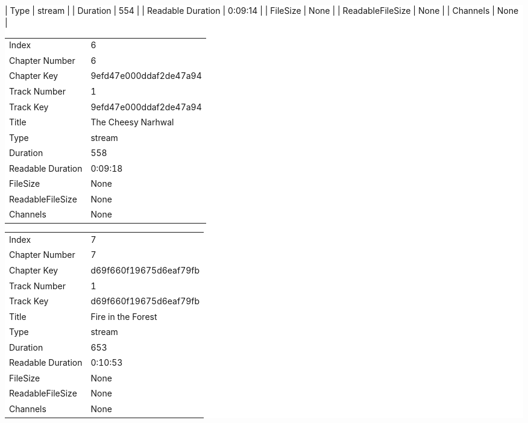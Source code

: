 | Type | stream |
| Duration | 554 |
| Readable Duration | 0:09:14 |
| FileSize | None |
| ReadableFileSize | None |
| Channels | None |

|  |  |
| - | - |
| Index | 6 |
| Chapter Number | 6 |
| Chapter Key | 9efd47e000ddaf2de47a94 |
| Track Number | 1 |
| Track Key | 9efd47e000ddaf2de47a94 |
| Title | The Cheesy Narhwal |
| Type | stream |
| Duration | 558 |
| Readable Duration | 0:09:18 |
| FileSize | None |
| ReadableFileSize | None |
| Channels | None |

|  |  |
| - | - |
| Index | 7 |
| Chapter Number | 7 |
| Chapter Key | d69f660f19675d6eaf79fb |
| Track Number | 1 |
| Track Key | d69f660f19675d6eaf79fb |
| Title | Fire in the Forest |
| Type | stream |
| Duration | 653 |
| Readable Duration | 0:10:53 |
| FileSize | None |
| ReadableFileSize | None |
| Channels | None |

